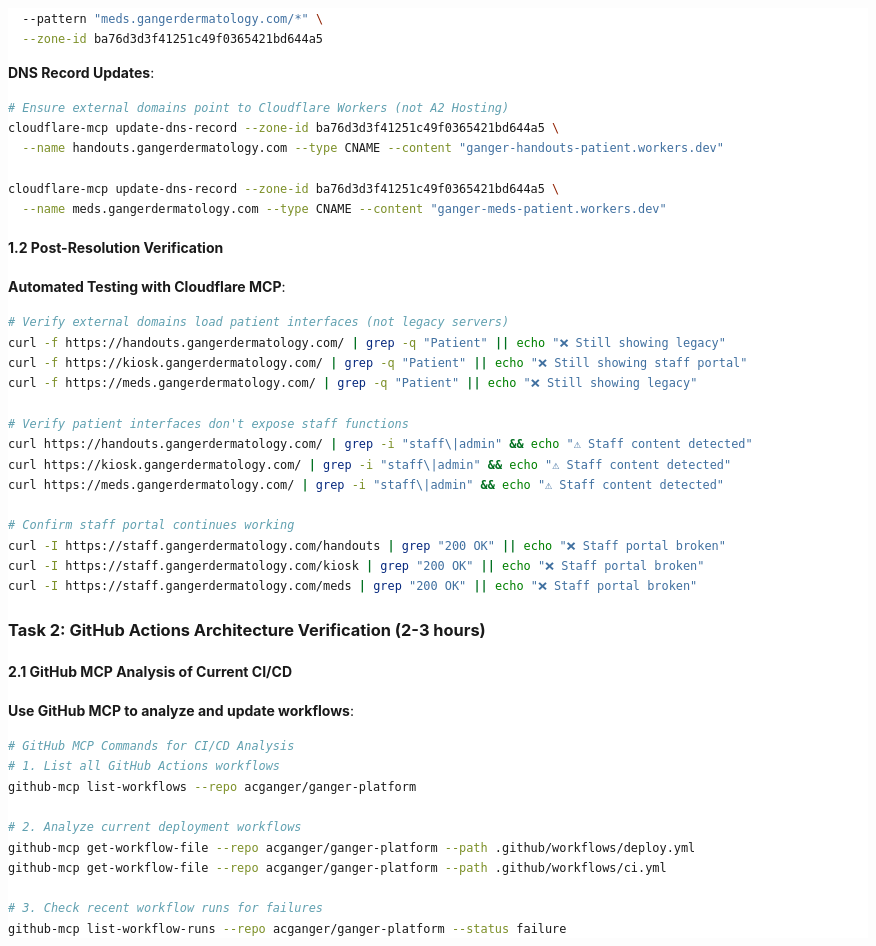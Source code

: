 ```bash
  --pattern "meds.gangerdermatology.com/*" \
  --zone-id ba76d3d3f41251c49f0365421bd644a5
```

**DNS Record Updates**:
```bash
# Ensure external domains point to Cloudflare Workers (not A2 Hosting)
cloudflare-mcp update-dns-record --zone-id ba76d3d3f41251c49f0365421bd644a5 \
  --name handouts.gangerdermatology.com --type CNAME --content "ganger-handouts-patient.workers.dev"

cloudflare-mcp update-dns-record --zone-id ba76d3d3f41251c49f0365421bd644a5 \
  --name meds.gangerdermatology.com --type CNAME --content "ganger-meds-patient.workers.dev"
```

#### **1.2 Post-Resolution Verification**

**Automated Testing with Cloudflare MCP**:
```bash
# Verify external domains load patient interfaces (not legacy servers)
curl -f https://handouts.gangerdermatology.com/ | grep -q "Patient" || echo "❌ Still showing legacy"
curl -f https://kiosk.gangerdermatology.com/ | grep -q "Patient" || echo "❌ Still showing staff portal"  
curl -f https://meds.gangerdermatology.com/ | grep -q "Patient" || echo "❌ Still showing legacy"

# Verify patient interfaces don't expose staff functions
curl https://handouts.gangerdermatology.com/ | grep -i "staff\|admin" && echo "⚠️ Staff content detected"
curl https://kiosk.gangerdermatology.com/ | grep -i "staff\|admin" && echo "⚠️ Staff content detected"
curl https://meds.gangerdermatology.com/ | grep -i "staff\|admin" && echo "⚠️ Staff content detected"

# Confirm staff portal continues working
curl -I https://staff.gangerdermatology.com/handouts | grep "200 OK" || echo "❌ Staff portal broken"
curl -I https://staff.gangerdermatology.com/kiosk | grep "200 OK" || echo "❌ Staff portal broken"
curl -I https://staff.gangerdermatology.com/meds | grep "200 OK" || echo "❌ Staff portal broken"
```

### **Task 2: GitHub Actions Architecture Verification (2-3 hours)**

#### **2.1 GitHub MCP Analysis of Current CI/CD**

**Use GitHub MCP to analyze and update workflows**:

```bash
# GitHub MCP Commands for CI/CD Analysis
# 1. List all GitHub Actions workflows
github-mcp list-workflows --repo acganger/ganger-platform

# 2. Analyze current deployment workflows
github-mcp get-workflow-file --repo acganger/ganger-platform --path .github/workflows/deploy.yml
github-mcp get-workflow-file --repo acganger/ganger-platform --path .github/workflows/ci.yml

# 3. Check recent workflow runs for failures
github-mcp list-workflow-runs --repo acganger/ganger-platform --status failure
```
